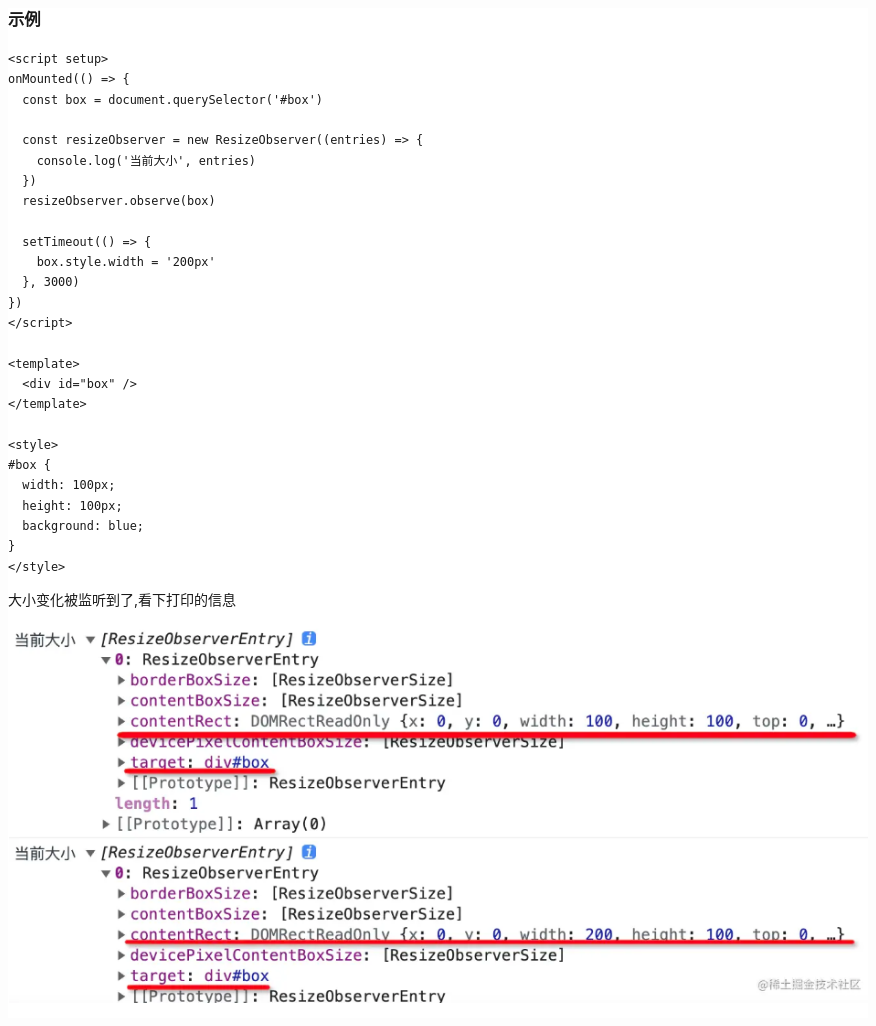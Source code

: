 ### 示例

```vue
<script setup>
onMounted(() => {
  const box = document.querySelector('#box')

  const resizeObserver = new ResizeObserver((entries) => {
    console.log('当前大小', entries)
  })
  resizeObserver.observe(box)

  setTimeout(() => {
    box.style.width = '200px'
  }, 3000)
})
</script>

<template>
  <div id="box" />
</template>

<style>
#box {
  width: 100px;
  height: 100px;
  background: blue;
}
</style>
```

大小变化被监听到了,看下打印的信息

![](./img/resize-change.png)
